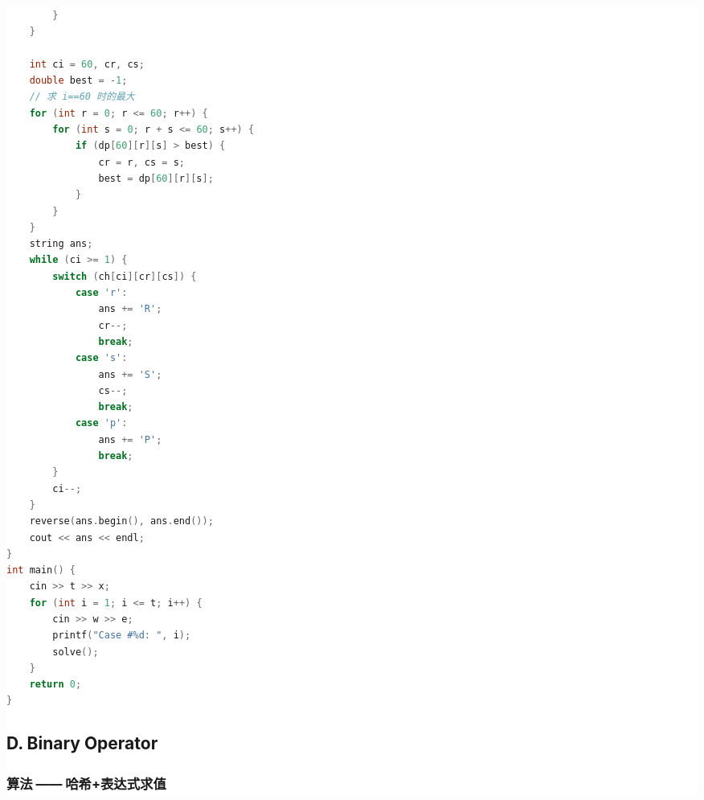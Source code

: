 ```cpp
        }
    }

    int ci = 60, cr, cs;
    double best = -1;
    // 求 i==60 时的最大
    for (int r = 0; r <= 60; r++) {
        for (int s = 0; r + s <= 60; s++) {
            if (dp[60][r][s] > best) {
                cr = r, cs = s;
                best = dp[60][r][s];
            }
        }
    }
    string ans;
    while (ci >= 1) {
        switch (ch[ci][cr][cs]) {
            case 'r':
                ans += 'R';
                cr--;
                break;
            case 's':
                ans += 'S';
                cs--;
                break;
            case 'p':
                ans += 'P';
                break;
        }
        ci--;
    }
    reverse(ans.begin(), ans.end());
    cout << ans << endl;
}
int main() {
    cin >> t >> x;
    for (int i = 1; i <= t; i++) {
        cin >> w >> e;
        printf("Case #%d: ", i);
        solve();
    }
    return 0;
}

```

## D. Binary Operator

### 算法 —— 哈希+表达式求值
